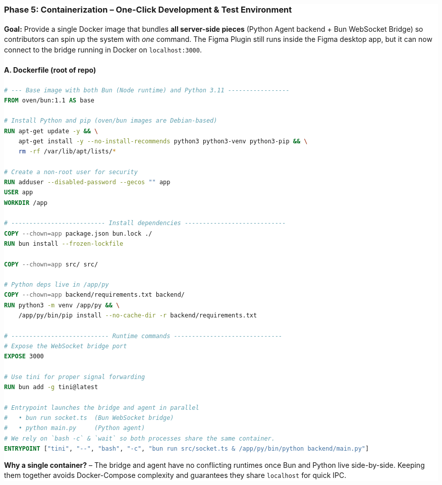 ### **Phase 5: Containerization – One-Click Development & Test Environment**

**Goal:** Provide a single Docker image that bundles **all server-side pieces** (Python Agent backend + Bun WebSocket Bridge) so contributors can spin up the system with *one* command. The Figma Plugin still runs inside the Figma desktop app, but it can now connect to the bridge running in Docker on `localhost:3000`.

#### **A. Dockerfile (root of repo)**

```Dockerfile
# --- Base image with both Bun (Node runtime) and Python 3.11 -----------------
FROM oven/bun:1.1 AS base

# Install Python and pip (oven/bun images are Debian-based)
RUN apt-get update -y && \
    apt-get install -y --no-install-recommends python3 python3-venv python3-pip && \
    rm -rf /var/lib/apt/lists/*

# Create a non-root user for security
RUN adduser --disabled-password --gecos "" app
USER app
WORKDIR /app

# -------------------------- Install dependencies ----------------------------
COPY --chown=app package.json bun.lock ./
RUN bun install --frozen-lockfile

COPY --chown=app src/ src/

# Python deps live in /app/py
COPY --chown=app backend/requirements.txt backend/
RUN python3 -m venv /app/py && \
    /app/py/bin/pip install --no-cache-dir -r backend/requirements.txt

# --------------------------- Runtime commands ------------------------------
# Expose the WebSocket bridge port
EXPOSE 3000

# Use tini for proper signal forwarding
RUN bun add -g tini@latest

# Entrypoint launches the bridge and agent in parallel
#   • bun run socket.ts  (Bun WebSocket bridge)
#   • python main.py     (Python agent)
# We rely on `bash -c` & `wait` so both processes share the same container.
ENTRYPOINT ["tini", "--", "bash", "-c", "bun run src/socket.ts & /app/py/bin/python backend/main.py"]
```

**Why a single container?**  –  The bridge and agent have no conflicting runtimes once Bun and Python live side-by-side. Keeping them together avoids Docker-Compose complexity and guarantees they share `localhost` for quick IPC.
